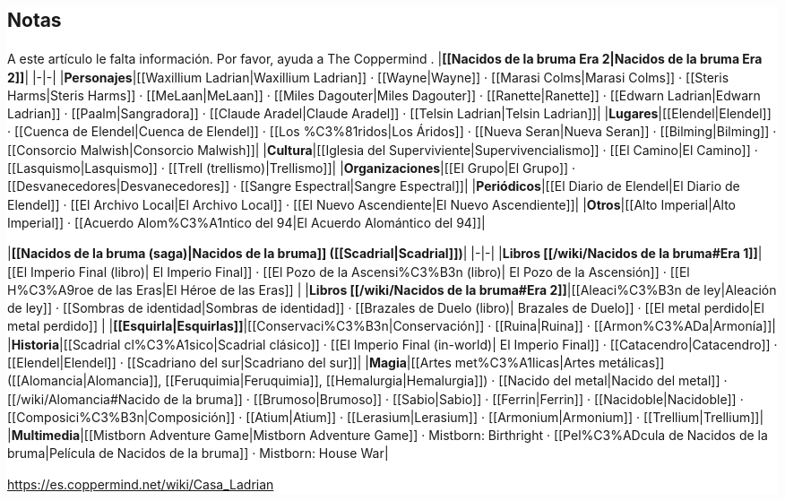 ## Notas

A este artículo le falta información. Por favor, ayuda a The Coppermind .
|**[[Nacidos de la bruma Era 2\|Nacidos de la bruma Era 2]]**|
|-|-|
|**Personajes**|[[Waxillium Ladrian\|Waxillium Ladrian]] · [[Wayne\|Wayne]] · [[Marasi Colms\|Marasi Colms]] · [[Steris Harms\|Steris Harms]] · [[MeLaan\|MeLaan]] · [[Miles Dagouter\|Miles Dagouter]] · [[Ranette\|Ranette]] · [[Edwarn Ladrian\|Edwarn Ladrian]] · [[Paalm\|Sangradora]] · [[Claude Aradel\|Claude Aradel]] · [[Telsin Ladrian\|Telsin Ladrian]]|
|**Lugares**|[[Elendel\|Elendel]] · [[Cuenca de Elendel\|Cuenca de Elendel]] · [[Los %C3%81ridos\|Los Áridos]] · [[Nueva Seran\|Nueva Seran]] · [[Bilming\|Bilming]] · [[Consorcio Malwish\|Consorcio Malwish]]|
|**Cultura**|[[Iglesia del Superviviente\|Supervivencialismo]] · [[El Camino\|El Camino]] · [[Lasquismo\|Lasquismo]] · [[Trell (trellismo)\|Trellismo]]|
|**Organizaciones**|[[El Grupo\|El Grupo]] · [[Desvanecedores\|Desvanecedores]] · [[Sangre Espectral\|Sangre Espectral]]|
|**Periódicos**|[[El Diario de Elendel\|El Diario de Elendel]] · [[El Archivo Local\|El Archivo Local]] · [[El Nuevo Ascendiente\|El Nuevo Ascendiente]]|
|**Otros**|[[Alto Imperial\|Alto Imperial]] · [[Acuerdo Alom%C3%A1ntico del 94\|El Acuerdo Alomántico del 94]]|

|**[[Nacidos de la bruma (saga)\|Nacidos de la bruma]] ([[Scadrial\|Scadrial]])**|
|-|-|
|**Libros [[/wiki/Nacidos de la bruma#Era 1]]**|[[El Imperio Final (libro)\| El Imperio Final]] · [[El Pozo de la Ascensi%C3%B3n (libro)\| El Pozo de la Ascensión]] · [[El H%C3%A9roe de las Eras\|El Héroe de las Eras]] |
|**Libros [[/wiki/Nacidos de la bruma#Era 2]]**|[[Aleaci%C3%B3n de ley\|Aleación de ley]] · [[Sombras de identidad\|Sombras de identidad]] · [[Brazales de Duelo (libro)\| Brazales de Duelo]] · [[El metal perdido\|El metal perdido]]  |
|**[[Esquirla\|Esquirlas]]**|[[Conservaci%C3%B3n\|Conservación]] · [[Ruina\|Ruina]] · [[Armon%C3%ADa\|Armonía]]|
|**Historia**|[[Scadrial cl%C3%A1sico\|Scadrial clásico]] · [[El Imperio Final (in-world)\| El Imperio Final]] · [[Catacendro\|Catacendro]] · [[Elendel\|Elendel]] · [[Scadriano del sur\|Scadriano del sur]]|
|**Magia**|[[Artes met%C3%A1licas\|Artes metálicas]] ([[Alomancia\|Alomancia]], [[Feruquimia\|Feruquimia]], [[Hemalurgia\|Hemalurgia]]) · [[Nacido del metal\|Nacido del metal]] · [[/wiki/Alomancia#Nacido de la bruma]] · [[Brumoso\|Brumoso]] · [[Sabio\|Sabio]] · [[Ferrin\|Ferrin]] · [[Nacidoble\|Nacidoble]] · [[Composici%C3%B3n\|Composición]] · [[Atium\|Atium]] · [[Lerasium\|Lerasium]] · [[Armonium\|Armonium]] · [[Trellium\|Trellium]]|
|**Multimedia**|[[Mistborn Adventure Game\|Mistborn Adventure Game‎‎]] · Mistborn: Birthright · [[Pel%C3%ADcula de Nacidos de la bruma\|Película de Nacidos de la bruma]] · Mistborn: House War|



https://es.coppermind.net/wiki/Casa_Ladrian